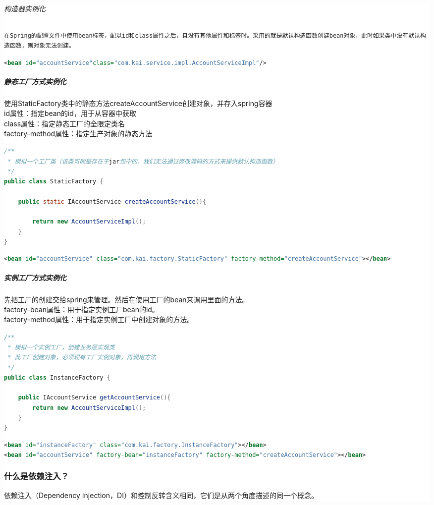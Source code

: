 ###### 构造器实例化
	在Spring的配置文件中使用bean标签，配以id和class属性之后，且没有其他属性和标签时。采用的就是默认构造函数创建bean对象，此时如果类中没有默认构造函数，则对象无法创建。
```xml
<bean id="accountService"class="com.kai.service.impl.AccountServiceImpl"/>
```
	
##### 静态工厂方式实例化
使用StaticFactory类中的静态方法createAccountService创建对象，并存入spring容器  
id属性：指定bean的id，用于从容器中获取  
class属性：指定静态工厂的全限定类名  
factory-method属性：指定生产对象的静态方法
```java
/**
 * 模拟一个工厂类（该类可能是存在于jar包中的，我们无法通过修改源码的方式来提供默认构造函数）
 */
public class StaticFactory {

    public static IAccountService createAccountService(){

        return new AccountServiceImpl();
    }
}
```
```xml
<bean id="accountService" class="com.kai.factory.StaticFactory" factory-method="createAccountService"></bean>
```
##### 实例工厂方式实例化
先把工厂的创建交给spring来管理。然后在使用工厂的bean来调用里面的方法。  
factory-bean属性：用于指定实例工厂bean的id。  
factory-method属性：用于指定实例工厂中创建对象的方法。
```java
/**
 * 模拟一个实例工厂，创建业务层实现类
 * 此工厂创建对象，必须现有工厂实例对象，再调用方法
 */
public class InstanceFactory {

    public IAccountService getAccountService(){
        return new AccountServiceImpl();
    }
}
```

```xml
<bean id="instanceFactory" class="com.kai.factory.InstanceFactory"></bean>
<bean id="accountService" factory-bean="instanceFactory" factory-method="createAccountService"></bean>
```

### 什么是依赖注入？
依赖注入（Dependency Injection，DI）和控制反转含义相同，它们是从两个角度描述的同一个概念。  
